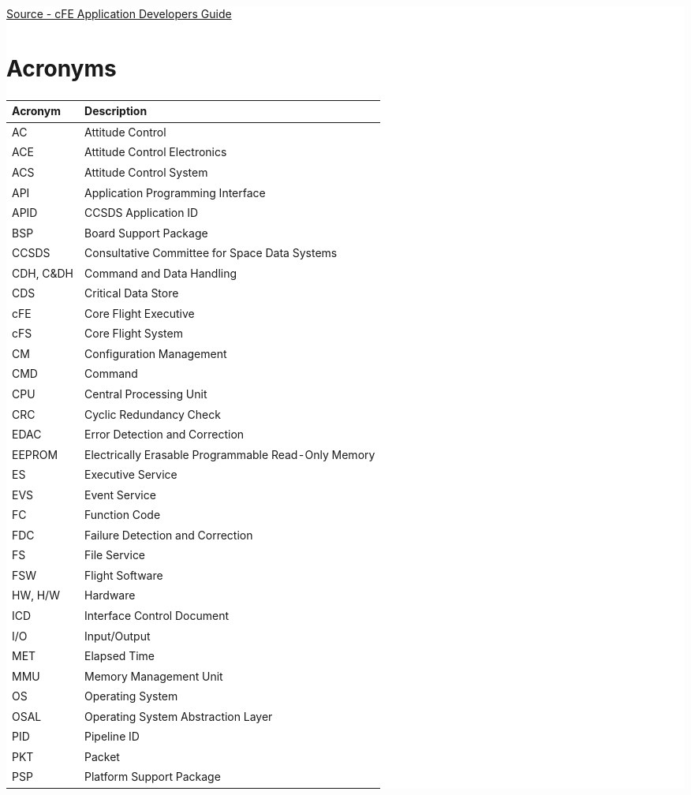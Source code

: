 [Source - cFE Application Developers Guide](https://github.com/nasa/cFE/blob/main/docs/cFE%20Application%20Developers%20Guide.md)

# Acronyms

| **Acronym** | **Description**                                     |
  |:------------|:----------------------------------------------------|
  | AC          | Attitude Control                                    |
  | ACE         | Attitude Control Electronics                        |
  | ACS         | Attitude Control System                             |
  | API         | Application Programming Interface                   |
  | APID        | CCSDS Application ID                                |
  | BSP         | Board Support Package                               |
  | CCSDS       | Consultative Committee for Space Data Systems       |
  | CDH, C&DH   | Command and Data Handling                           |
  | CDS         | Critical Data Store                                 |
  | cFE         | Core Flight Executive                               |
  | cFS         | Core Flight System                                  |
  | CM          | Configuration Management                            |
  | CMD         | Command                                             |
  | CPU         | Central Processing Unit                             |
  | CRC         | Cyclic Redundancy Check                             |
  | EDAC        | Error Detection and Correction                      |
  | EEPROM      | Electrically Erasable Programmable Read-Only Memory |
  | ES          | Executive Service                                   |
  | EVS         | Event Service                                       |
  | FC          | Function Code                                       |
  | FDC         | Failure Detection and Correction                    |
  | FS          | File Service                                        |
  | FSW         | Flight Software                                     |
  | HW, H/W     | Hardware                                            |
  | ICD         | Interface Control Document                          |
  | I/O         | Input/Output                                        |
  | MET         | Elapsed Time                                        |
  | MMU         | Memory Management Unit                              |
  | OS          | Operating System                                    |
  | OSAL        | Operating System Abstraction Layer                  |
  | PID         | Pipeline ID                                         |
  | PKT         | Packet                                              |
  | PSP         | Platform Support Package                            |